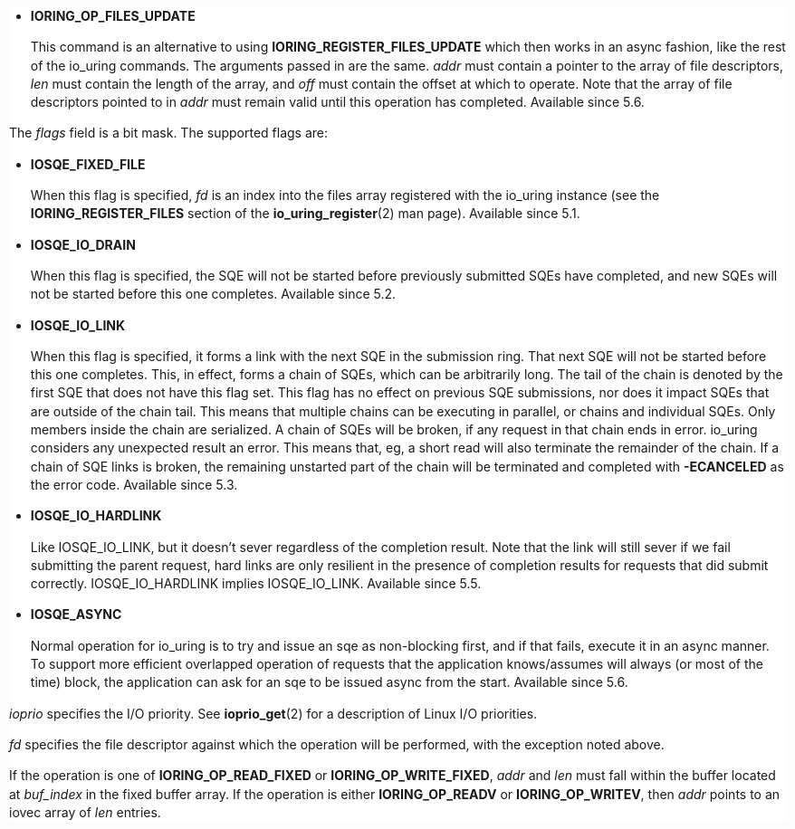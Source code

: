 - **IORING_OP_FILES_UPDATE**

  This command is an alternative to using **IORING_REGISTER_FILES_UPDATE** which then works in an async fashion, like the rest of the io_uring commands. The arguments passed in are the same. *addr* must contain a pointer to the array of file descriptors, *len* must contain the length of the array, and *off* must contain the offset at which to operate. Note that the array of file descriptors pointed to in *addr* must remain valid until this operation has completed. Available since 5.6.

The *flags* field is a bit mask. The supported flags are:

- **IOSQE_FIXED_FILE**

  When this flag is specified, *fd* is an index into the files array registered with the io_uring instance (see the **IORING_REGISTER_FILES** section of the **io_uring_register**(2) man page). Available since 5.1.

- **IOSQE_IO_DRAIN**

  When this flag is specified, the SQE will not be started before previously submitted SQEs have completed, and new SQEs will not be started before this one completes. Available since 5.2.

- **IOSQE_IO_LINK**

  When this flag is specified, it forms a link with the next SQE in the submission ring. That next SQE will not be started before this one completes. This, in effect, forms a chain of SQEs, which can be arbitrarily long. The tail of the chain is denoted by the first SQE that does not have this flag set. This flag has no effect on previous SQE submissions, nor does it impact SQEs that are outside of the chain tail. This means that multiple chains can be executing in parallel, or chains and individual SQEs. Only members inside the chain are serialized. A chain of SQEs will be broken, if any request in that chain ends in error. io_uring considers any unexpected result an error. This means that, eg, a short read will also terminate the remainder of the chain. If a chain of SQE links is broken, the remaining unstarted part of the chain will be terminated and completed with **-ECANCELED** as the error code. Available since 5.3.

- **IOSQE_IO_HARDLINK**

  Like IOSQE_IO_LINK, but it doesn’t sever regardless of the completion result. Note that the link will still sever if we fail submitting the parent request, hard links are only resilient in the presence of completion results for requests that did submit correctly. IOSQE_IO_HARDLINK implies IOSQE_IO_LINK. Available since 5.5.

- **IOSQE_ASYNC**

  Normal operation for io_uring is to try and issue an sqe as non-blocking first, and if that fails, execute it in an async manner. To support more efficient overlapped operation of requests that the application knows/assumes will always (or most of the time) block, the application can ask for an sqe to be issued async from the start. Available since 5.6.

*ioprio* specifies the I/O priority. See **ioprio_get**(2) for a description of Linux I/O priorities.

*fd* specifies the file descriptor against which the operation will be performed, with the exception noted above.

If the operation is one of **IORING_OP_READ_FIXED** or **IORING_OP_WRITE_FIXED**, *addr* and *len* must fall within the buffer located at *buf_index* in the fixed buffer array. If the operation is either **IORING_OP_READV** or **IORING_OP_WRITEV**, then *addr* points to an iovec array of *len* entries.
